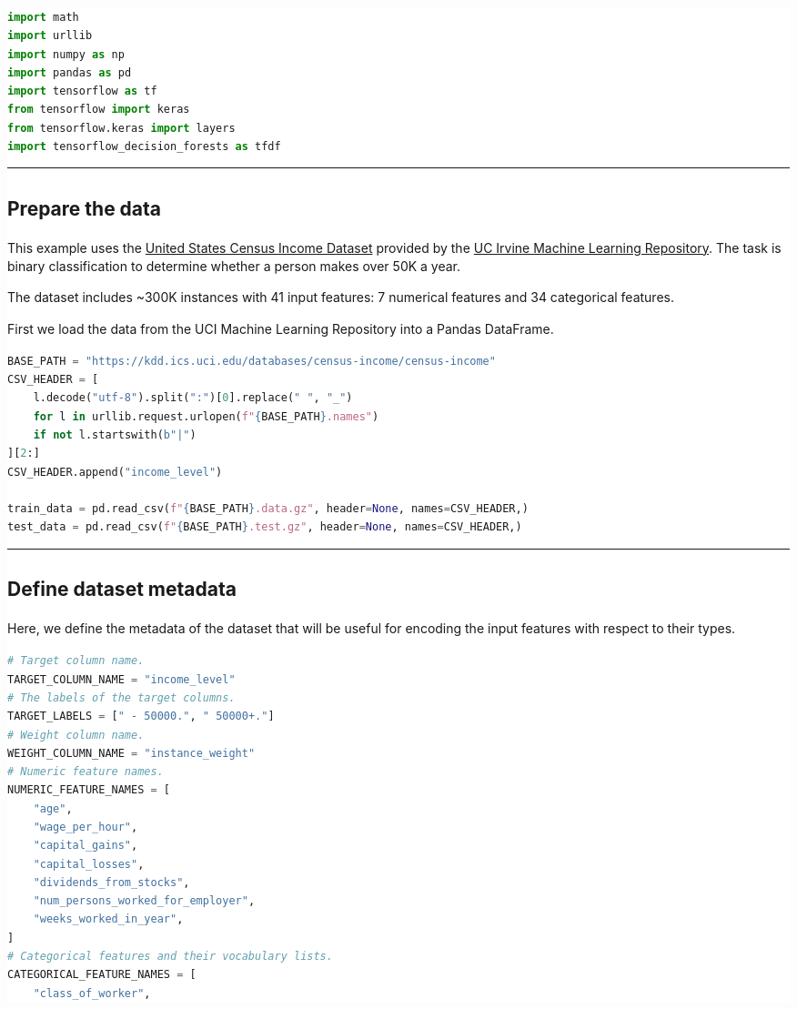 
```python
import math
import urllib
import numpy as np
import pandas as pd
import tensorflow as tf
from tensorflow import keras
from tensorflow.keras import layers
import tensorflow_decision_forests as tfdf
```

---
## Prepare the data

This example uses the
[United States Census Income Dataset](https://archive.ics.uci.edu/ml/datasets/Census-Income+%28KDD%29)
provided by the [UC Irvine Machine Learning Repository](https://archive.ics.uci.edu/ml/index.php).
The task is binary classification to determine whether a person makes over 50K a year.

The dataset includes ~300K instances with 41 input features: 7 numerical features
and 34 categorical features.

First we load the data from the UCI Machine Learning Repository into a Pandas DataFrame.


```python
BASE_PATH = "https://kdd.ics.uci.edu/databases/census-income/census-income"
CSV_HEADER = [
    l.decode("utf-8").split(":")[0].replace(" ", "_")
    for l in urllib.request.urlopen(f"{BASE_PATH}.names")
    if not l.startswith(b"|")
][2:]
CSV_HEADER.append("income_level")

train_data = pd.read_csv(f"{BASE_PATH}.data.gz", header=None, names=CSV_HEADER,)
test_data = pd.read_csv(f"{BASE_PATH}.test.gz", header=None, names=CSV_HEADER,)
```

---
## Define dataset metadata

Here, we define the metadata of the dataset that will be useful for encoding
the input features with respect to their types.


```python
# Target column name.
TARGET_COLUMN_NAME = "income_level"
# The labels of the target columns.
TARGET_LABELS = [" - 50000.", " 50000+."]
# Weight column name.
WEIGHT_COLUMN_NAME = "instance_weight"
# Numeric feature names.
NUMERIC_FEATURE_NAMES = [
    "age",
    "wage_per_hour",
    "capital_gains",
    "capital_losses",
    "dividends_from_stocks",
    "num_persons_worked_for_employer",
    "weeks_worked_in_year",
]
# Categorical features and their vocabulary lists.
CATEGORICAL_FEATURE_NAMES = [
    "class_of_worker",
```